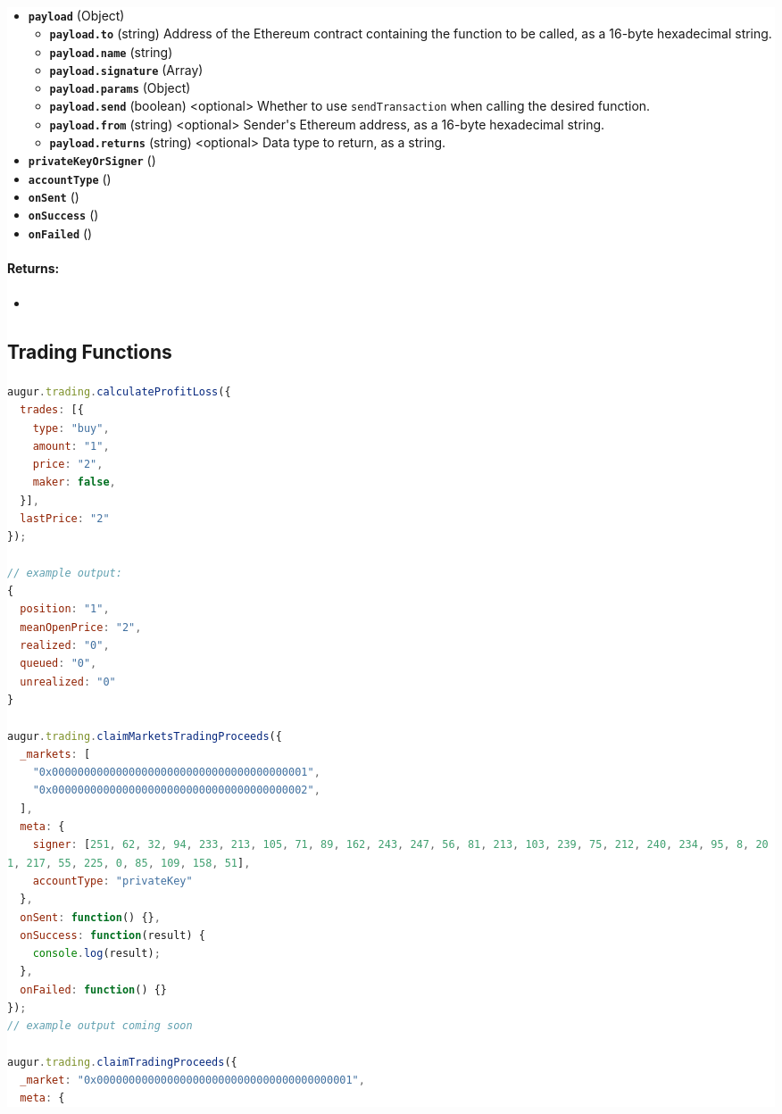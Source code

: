 * **`payload`**  (Object) 
    * **`payload.to`**  (string) Address of the Ethereum contract containing the function to be called, as a 16-byte hexadecimal string.
    * **`payload.name`**  (string)
    * **`payload.signature`**  (Array)
    * **`payload.params`**  (Object)
    * **`payload.send`**  (boolean) &lt;optional>  Whether to use `sendTransaction` when calling the desired function.
    * **`payload.from`**  (string) &lt;optional> Sender's Ethereum address, as a 16-byte hexadecimal string.
    * **`payload.returns`**  (string) &lt;optional> Data type to return, as a string.
* **`privateKeyOrSigner`**  () 
* **`accountType`**  () 
* **`onSent`**  () 
* **`onSuccess`**  () 
* **`onFailed`**  () 

#### **Returns:**

*

Trading Functions
-----------------
```javascript
augur.trading.calculateProfitLoss({
  trades: [{
    type: "buy",
    amount: "1",
    price: "2",
    maker: false,
  }], 
  lastPrice: "2"
});

// example output:
{
  position: "1",
  meanOpenPrice: "2",
  realized: "0",
  queued: "0",
  unrealized: "0"
}

augur.trading.claimMarketsTradingProceeds({
  _markets: [
    "0x0000000000000000000000000000000000000001",
    "0x0000000000000000000000000000000000000002",
  ],
  meta: {
    signer: [251, 62, 32, 94, 233, 213, 105, 71, 89, 162, 243, 247, 56, 81, 213, 103, 239, 75, 212, 240, 234, 95, 8, 201, 217, 55, 225, 0, 85, 109, 158, 51],
    accountType: "privateKey"
  },
  onSent: function() {},
  onSuccess: function(result) {
    console.log(result);
  },
  onFailed: function() {}
});
// example output coming soon

augur.trading.claimTradingProceeds({
  _market: "0x0000000000000000000000000000000000000001",
  meta: {
```